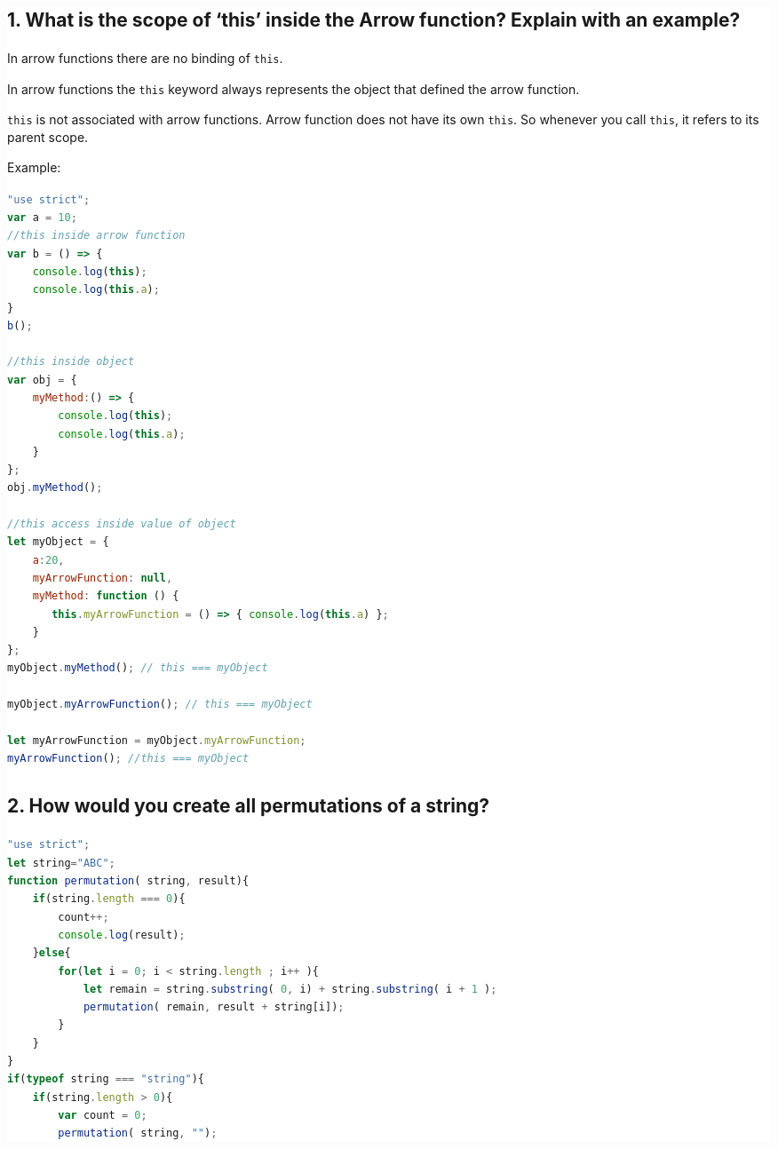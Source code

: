 ## 1. What is the scope of ‘this’ inside the Arrow function? Explain with an example?
In arrow functions there are no binding of `this`.

In arrow functions the `this` keyword always represents the object that defined the arrow function.

`this` is not associated with arrow functions. Arrow function does not have its own `this`. So whenever you call `this`, it refers to its parent scope.

Example:
```javascript
"use strict";
var a = 10;
//this inside arrow function
var b = () => {
    console.log(this);
    console.log(this.a);
}
b();

//this inside object
var obj = {
    myMethod:() => {
        console.log(this);
        console.log(this.a);
    }
};
obj.myMethod();

//this access inside value of object
let myObject = {
    a:20,
    myArrowFunction: null,
    myMethod: function () {
       this.myArrowFunction = () => { console.log(this.a) };
    }
};   
myObject.myMethod(); // this === myObject

myObject.myArrowFunction(); // this === myObject

let myArrowFunction = myObject.myArrowFunction;
myArrowFunction(); //this === myObject
```

## 2. How would you create all permutations of a string?
```javascript
"use strict";
let string="ABC";
function permutation( string, result){
    if(string.length === 0){
        count++;
        console.log(result);
    }else{
        for(let i = 0; i < string.length ; i++ ){
            let remain = string.substring( 0, i) + string.substring( i + 1 );
            permutation( remain, result + string[i]);
        }
    }
}
if(typeof string === "string"){
    if(string.length > 0){
        var count = 0;
        permutation( string, "");
```